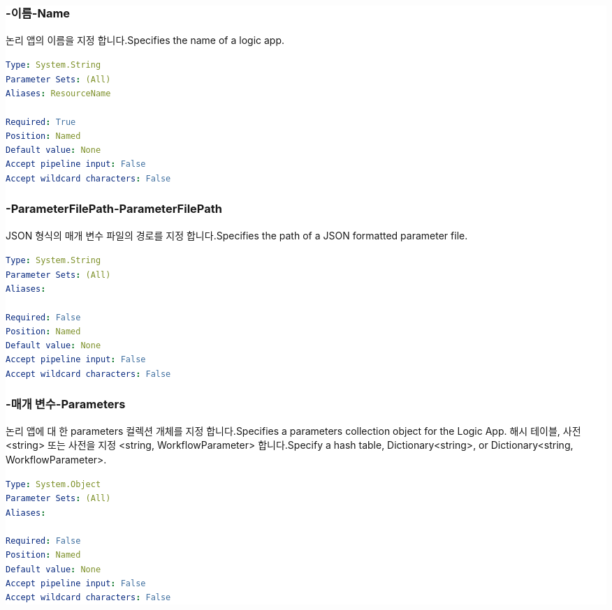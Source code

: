 ### <span data-ttu-id="93f6c-133">-이름</span><span class="sxs-lookup"><span data-stu-id="93f6c-133">-Name</span></span>
<span data-ttu-id="93f6c-134">논리 앱의 이름을 지정 합니다.</span><span class="sxs-lookup"><span data-stu-id="93f6c-134">Specifies the name of a logic app.</span></span>

```yaml
Type: System.String
Parameter Sets: (All)
Aliases: ResourceName

Required: True
Position: Named
Default value: None
Accept pipeline input: False
Accept wildcard characters: False
```

### <span data-ttu-id="93f6c-135">-ParameterFilePath</span><span class="sxs-lookup"><span data-stu-id="93f6c-135">-ParameterFilePath</span></span>
<span data-ttu-id="93f6c-136">JSON 형식의 매개 변수 파일의 경로를 지정 합니다.</span><span class="sxs-lookup"><span data-stu-id="93f6c-136">Specifies the path of a JSON formatted parameter file.</span></span>

```yaml
Type: System.String
Parameter Sets: (All)
Aliases: 

Required: False
Position: Named
Default value: None
Accept pipeline input: False
Accept wildcard characters: False
```

### <span data-ttu-id="93f6c-137">-매개 변수</span><span class="sxs-lookup"><span data-stu-id="93f6c-137">-Parameters</span></span>
<span data-ttu-id="93f6c-138">논리 앱에 대 한 parameters 컬렉션 개체를 지정 합니다.</span><span class="sxs-lookup"><span data-stu-id="93f6c-138">Specifies a parameters collection object for the Logic App.</span></span>
<span data-ttu-id="93f6c-139">해시 테이블, 사전 \<string\> 또는 사전을 지정 \<string, WorkflowParameter\> 합니다.</span><span class="sxs-lookup"><span data-stu-id="93f6c-139">Specify a hash table, Dictionary\<string\>, or Dictionary\<string, WorkflowParameter\>.</span></span>

```yaml
Type: System.Object
Parameter Sets: (All)
Aliases: 

Required: False
Position: Named
Default value: None
Accept pipeline input: False
Accept wildcard characters: False
```
